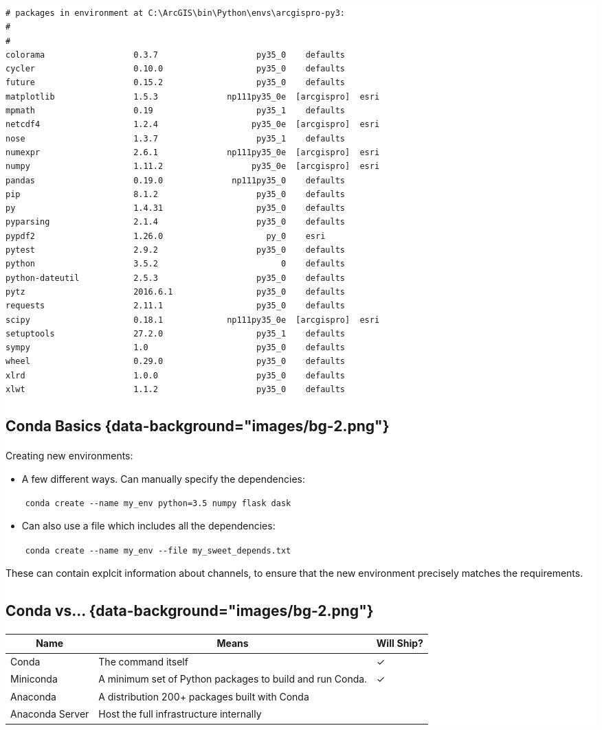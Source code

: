 ```
# packages in environment at C:\ArcGIS\bin\Python\envs\arcgispro-py3:
#
#
colorama                  0.3.7                    py35_0    defaults
cycler                    0.10.0                   py35_0    defaults
future                    0.15.2                   py35_0    defaults
matplotlib                1.5.3              np111py35_0e  [arcgispro]  esri
mpmath                    0.19                     py35_1    defaults
netcdf4                   1.2.4                   py35_0e  [arcgispro]  esri
nose                      1.3.7                    py35_1    defaults
numexpr                   2.6.1              np111py35_0e  [arcgispro]  esri
numpy                     1.11.2                  py35_0e  [arcgispro]  esri
pandas                    0.19.0              np111py35_0    defaults
pip                       8.1.2                    py35_0    defaults
py                        1.4.31                   py35_0    defaults
pyparsing                 2.1.4                    py35_0    defaults
pypdf2                    1.26.0                     py_0    esri
pytest                    2.9.2                    py35_0    defaults
python                    3.5.2                         0    defaults
python-dateutil           2.5.3                    py35_0    defaults
pytz                      2016.6.1                 py35_0    defaults
requests                  2.11.1                   py35_0    defaults
scipy                     0.18.1             np111py35_0e  [arcgispro]  esri
setuptools                27.2.0                   py35_1    defaults
sympy                     1.0                      py35_0    defaults
wheel                     0.29.0                   py35_0    defaults
xlrd                      1.0.0                    py35_0    defaults
xlwt                      1.1.2                    py35_0    defaults
```

Conda Basics {data-background="images/bg-2.png"}
------------

Creating new environments:

 - A few different ways. Can manually specify the dependencies:

```
    conda create --name my_env python=3.5 numpy flask dask
```
 - Can also use a file which includes all the dependencies:
```
    conda create --name my_env --file my_sweet_depends.txt
```
These can contain explcit information about channels, to ensure that 
the new environment precisely matches the requirements.

Conda vs... {data-background="images/bg-2.png"}
-----------

Name | Means | Will Ship?
-|-|-
Conda | The command itself | ✓
Miniconda | A minimum set of Python packages to build and run Conda. | ✓
Anaconda | A distribution 200+ packages built with Conda | &nbsp;
Anaconda Server | Host the full infrastructure internally | &nbsp;
